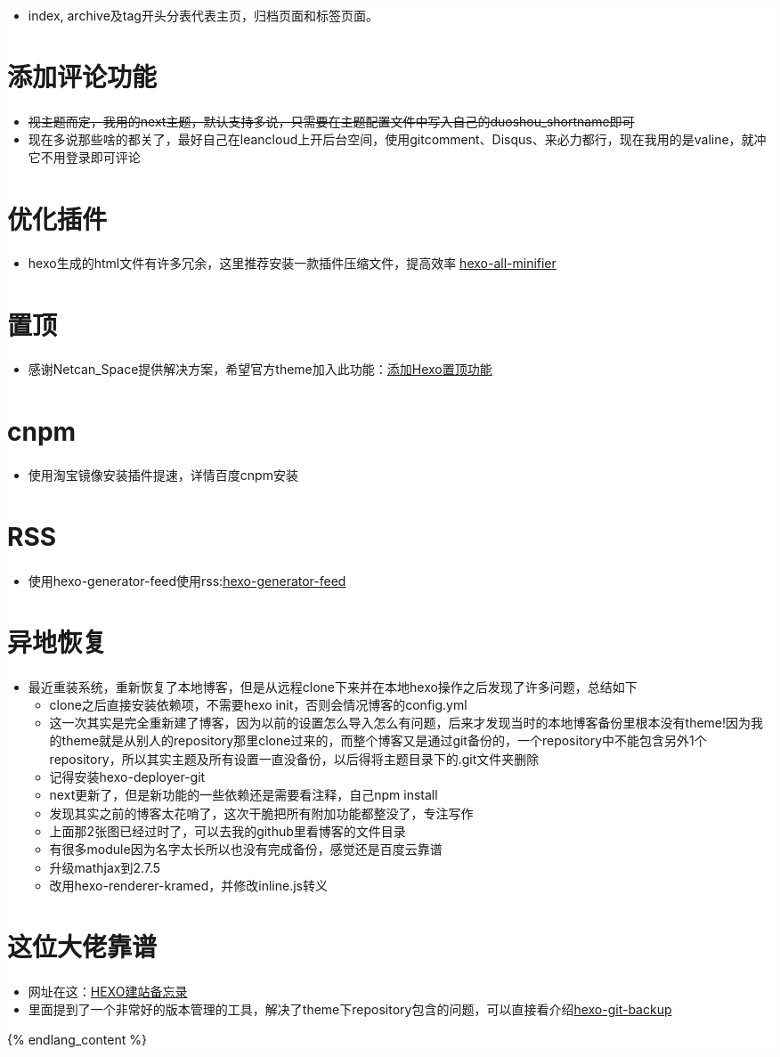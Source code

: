 - index, archive及tag开头分表代表主页，归档页面和标签页面。

# 添加评论功能

- ~~视主题而定，我用的next主题，默认支持多说，只需要在主题配置文件中写入自己的duoshou_shortname即可~~
- 现在多说那些啥的都关了，最好自己在leancloud上开后台空间，使用gitcomment、Disqus、来必力都行，现在我用的是valine，就冲它不用登录即可评论

# 优化插件

- hexo生成的html文件有许多冗余，这里推荐安装一款插件压缩文件，提高效率
  [hexo-all-minifier](https://github.com/chenzhutian/hexo-all-minifier)

# 置顶

- 感谢Netcan_Space提供解决方案，希望官方theme加入此功能：[添加Hexo置顶功能](http://www.netcan666.com/2015/11/22/%E8%A7%A3%E5%86%B3Hexo%E7%BD%AE%E9%A1%B6%E9%97%AE%E9%A2%98/)

# cnpm

- 使用淘宝镜像安装插件提速，详情百度cnpm安装

# RSS

- 使用hexo-generator-feed使用rss:[hexo-generator-feed](https://github.com/hexojs/hexo-generator-feed)

# 异地恢复

- 最近重装系统，重新恢复了本地博客，但是从远程clone下来并在本地hexo操作之后发现了许多问题，总结如下
  * clone之后直接安装依赖项，不需要hexo init，否则会情况博客的config.yml
  * 这一次其实是完全重新建了博客，因为以前的设置怎么导入怎么有问题，后来才发现当时的本地博客备份里根本没有theme!因为我的theme就是从别人的repository那里clone过来的，而整个博客又是通过git备份的，一个repository中不能包含另外1个repository，所以其实主题及所有设置一直没备份，以后得将主题目录下的.git文件夹删除
  * 记得安装hexo-deployer-git
  * next更新了，但是新功能的一些依赖还是需要看注释，自己npm install
  * 发现其实之前的博客太花哨了，这次干脆把所有附加功能都整没了，专注写作
  * 上面那2张图已经过时了，可以去我的github里看博客的文件目录
  * 有很多module因为名字太长所以也没有完成备份，感觉还是百度云靠谱
  * 升级mathjax到2.7.5
  * 改用hexo-renderer-kramed，并修改inline.js转义

# 这位大佬靠谱

- 网址在这：[HEXO建站备忘录](https://www.vincentqin.tech/posts/build-a-website-using-hexo/)
- 里面提到了一个非常好的版本管理的工具，解决了theme下repository包含的问题，可以直接看介绍[hexo-git-backup](https://github.com/coneycode/hexo-git-backup)

{% endlang_content %}
